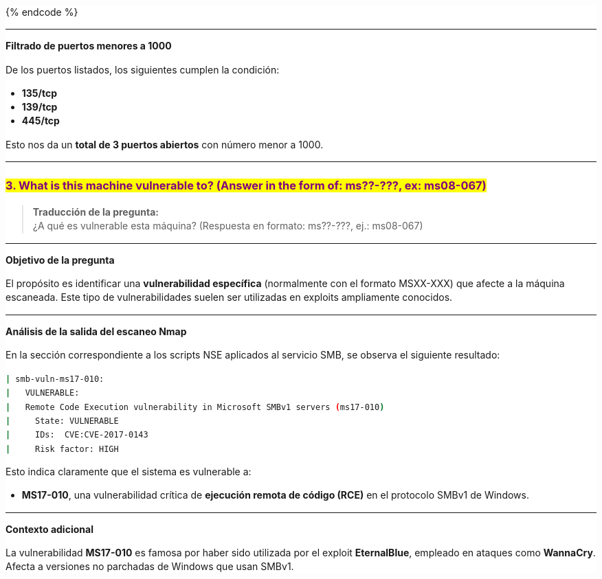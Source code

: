 ```bash
```
{% endcode %}

***

**Filtrado de puertos menores a 1000**

De los puertos listados, los siguientes cumplen la condición:

* **135/tcp**
* **139/tcp**
* **445/tcp**

Esto nos da un **total de 3 puertos abiertos** con número menor a 1000.

***

### <mark style="color:purple;">**3. What is this machine vulnerable to? (Answer in the form of: ms??-???, ex: ms08-067)**</mark>

> **Traducción de la pregunta:**\
> ¿A qué es vulnerable esta máquina? (Respuesta en formato: ms??-???, ej.: ms08-067)

***

**Objetivo de la pregunta**

El propósito es identificar una **vulnerabilidad específica** (normalmente con el formato MSXX-XXX) que afecte a la máquina escaneada. Este tipo de vulnerabilidades suelen ser utilizadas en exploits ampliamente conocidos.

***

**Análisis de la salida del escaneo Nmap**

En la sección correspondiente a los scripts NSE aplicados al servicio SMB, se observa el siguiente resultado:

```bash
| smb-vuln-ms17-010: 
|   VULNERABLE:
|   Remote Code Execution vulnerability in Microsoft SMBv1 servers (ms17-010)
|     State: VULNERABLE
|     IDs:  CVE:CVE-2017-0143
|     Risk factor: HIGH
```

Esto indica claramente que el sistema es vulnerable a:

* **MS17-010**, una vulnerabilidad crítica de **ejecución remota de código (RCE)** en el protocolo SMBv1 de Windows.

***

**Contexto adicional**

La vulnerabilidad **MS17-010** es famosa por haber sido utilizada por el exploit **EternalBlue**, empleado en ataques como **WannaCry**. Afecta a versiones no parchadas de Windows que usan SMBv1.
